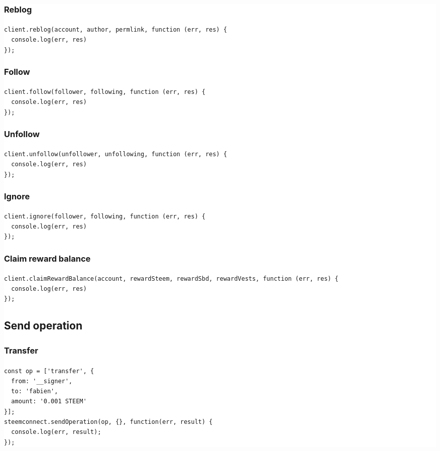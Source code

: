 ### Reblog
```
client.reblog(account, author, permlink, function (err, res) {
  console.log(err, res)
});
```

### Follow
```
client.follow(follower, following, function (err, res) {
  console.log(err, res)
});
```

### Unfollow
```
client.unfollow(unfollower, unfollowing, function (err, res) {
  console.log(err, res)
});
```

### Ignore
```
client.ignore(follower, following, function (err, res) {
  console.log(err, res)
});
```

### Claim reward balance
```
client.claimRewardBalance(account, rewardSteem, rewardSbd, rewardVests, function (err, res) {
  console.log(err, res)
});
```

## Send operation

### Transfer 

```
const op = ['transfer', {
  from: '__signer',
  to: 'fabien',
  amount: '0.001 STEEM'
}];
steemconnect.sendOperation(op, {}, function(err, result) {
  console.log(err, result);
});
```

